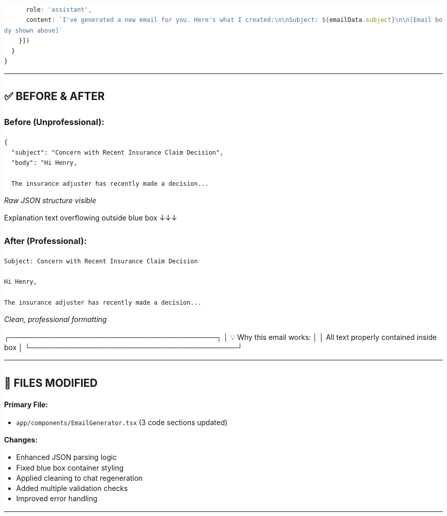 ```typescript
      role: 'assistant',
      content: `I've generated a new email for you. Here's what I created:\n\nSubject: ${emailData.subject}\n\n[Email body shown above]`
    }])
  }
}
```

---

## ✅ BEFORE & AFTER

### Before (Unprofessional):
```
{
  "subject": "Concern with Recent Insurance Claim Decision",
  "body": "Hi Henry,

  The insurance adjuster has recently made a decision...
```
*Raw JSON structure visible*

Explanation text overflowing outside blue box ↓↓↓

### After (Professional):
```
Subject: Concern with Recent Insurance Claim Decision

Hi Henry,

The insurance adjuster has recently made a decision...
```
*Clean, professional formatting*

┌─────────────────────────────────────────┐
│ 💡 Why this email works:                │
│ All text properly contained inside box  │
└─────────────────────────────────────────┘

---

## 📁 FILES MODIFIED

**Primary File:**
- `app/components/EmailGenerator.tsx` (3 code sections updated)

**Changes:**
- Enhanced JSON parsing logic
- Fixed blue box container styling
- Applied cleaning to chat regeneration
- Added multiple validation checks
- Improved error handling

---